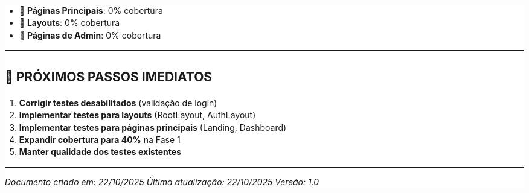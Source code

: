 - 🔴 **Páginas Principais**: 0% cobertura
- 🔴 **Layouts**: 0% cobertura
- 🔴 **Páginas de Admin**: 0% cobertura

---

## 🚀 **PRÓXIMOS PASSOS IMEDIATOS**

1. **Corrigir testes desabilitados** (validação de login)
2. **Implementar testes para layouts** (RootLayout, AuthLayout)
3. **Implementar testes para páginas principais** (Landing, Dashboard)
4. **Expandir cobertura para 40%** na Fase 1
5. **Manter qualidade dos testes existentes**

---

_Documento criado em: 22/10/2025_
_Última atualização: 22/10/2025_
_Versão: 1.0_
